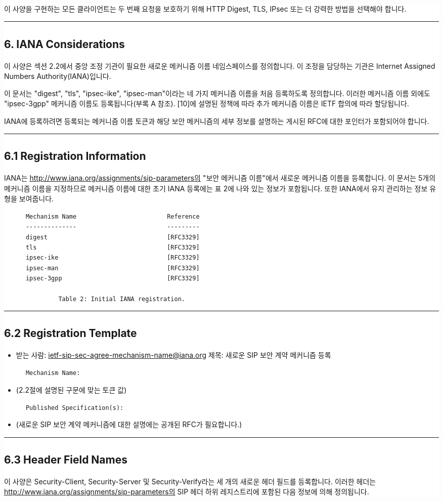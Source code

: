 이 사양을 구현하는 모든 클라이언트는 두 번째 요청을 보호하기 위해 HTTP Digest, TLS, IPsec 또는 더 강력한 방법을 선택해야 합니다.

---
## **6. IANA Considerations**

이 사양은 섹션 2.2에서 중앙 조정 기관이 필요한 새로운 메커니즘 이름 네임스페이스를 정의합니다. 이 조정을 담당하는 기관은 Internet Assigned Numbers Authority\(IANA\)입니다.

이 문서는 "digest", "tls", "ipsec-ike", "ipsec-man"이라는 네 가지 메커니즘 이름을 처음 등록하도록 정의합니다. 이러한 메커니즘 이름 외에도 "ipsec-3gpp" 메커니즘 이름도 등록됩니다\(부록 A 참조\). \[10\]에 설명된 정책에 따라 추가 메커니즘 이름은 IETF 합의에 따라 할당됩니다.

IANA에 등록하려면 등록되는 메커니즘 이름 토큰과 해당 보안 메커니즘의 세부 정보를 설명하는 게시된 RFC에 대한 포인터가 포함되어야 합니다.

---
## **6.1 Registration Information**

IANA는 http://www.iana.org/assignments/sip-parameters의 "보안 메커니즘 이름"에서 새로운 메커니즘 이름을 등록합니다. 이 문서는 5개의 메커니즘 이름을 지정하므로 메커니즘 이름에 대한 초기 IANA 등록에는 표 2에 나와 있는 정보가 포함됩니다. 또한 IANA에서 유지 관리하는 정보 유형을 보여줍니다.

```text
      Mechanism Name                         Reference
      --------------                         ---------
      digest                                 [RFC3329]
      tls                                    [RFC3329]
      ipsec-ike                              [RFC3329]
      ipsec-man                              [RFC3329]
      ipsec-3gpp                             [RFC3329]

               Table 2: Initial IANA registration.
```

---
## **6.2 Registration Template**

- 받는 사람: ietf-sip-sec-agree-mechanism-name@iana.org 제목: 새로운 SIP 보안 계약 메커니즘 등록

```text
      Mechanism Name:
```

- \(2.2절에 설명된 구문에 맞는 토큰 값\)

```text
      Published Specification(s):
```

- \(새로운 SIP 보안 계약 메커니즘에 대한 설명에는 공개된 RFC가 필요합니다.\)

---
## **6.3 Header Field Names**

이 사양은 Security-Client, Security-Server 및 Security-Verify라는 세 개의 새로운 헤더 필드를 등록합니다. 이러한 헤더는 http://www.iana.org/assignments/sip-parameters의 SIP 헤더 하위 레지스트리에 포함된 다음 정보에 의해 정의됩니다.
